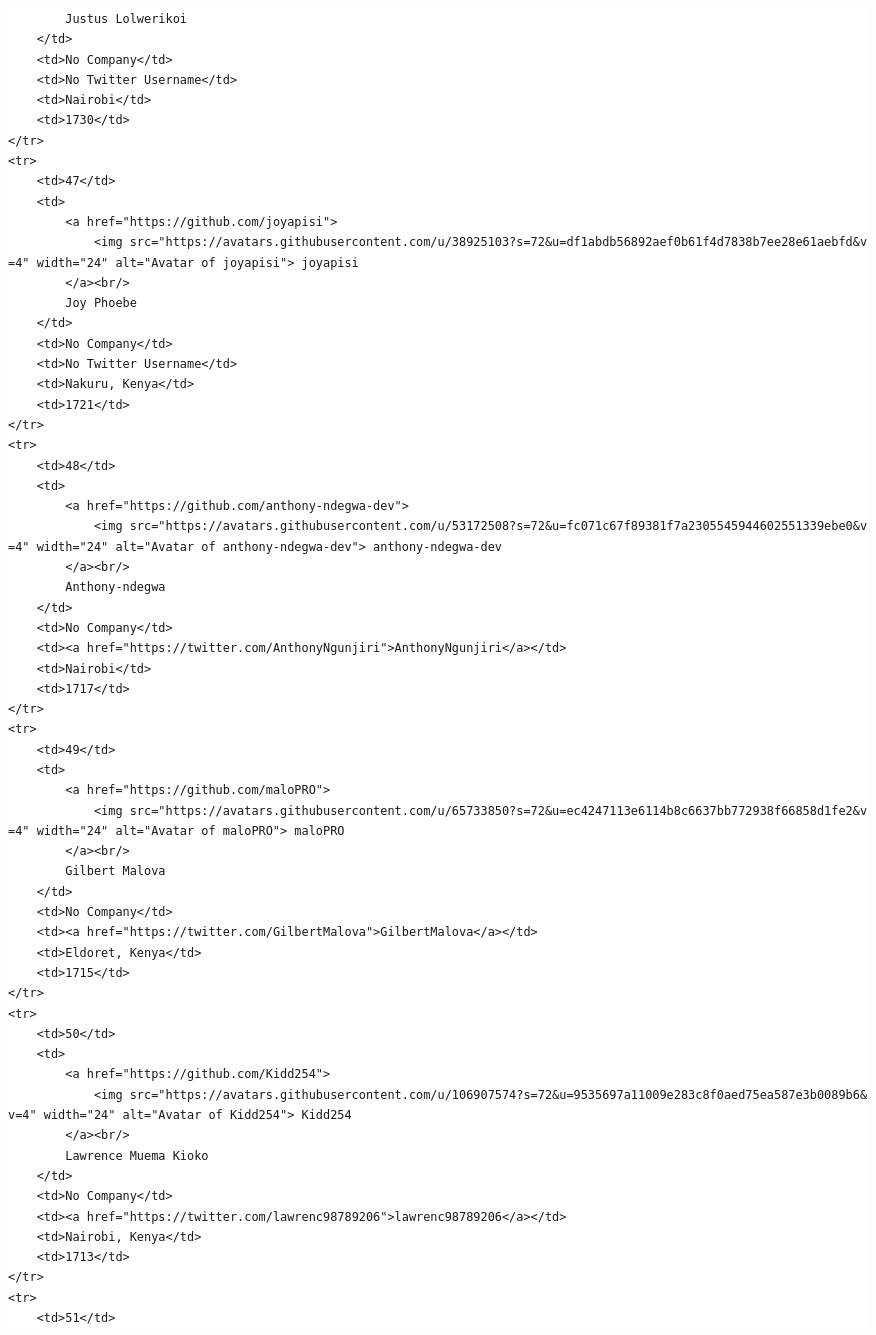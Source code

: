 			Justus Lolwerikoi
		</td>
		<td>No Company</td>
		<td>No Twitter Username</td>
		<td>Nairobi</td>
		<td>1730</td>
	</tr>
	<tr>
		<td>47</td>
		<td>
			<a href="https://github.com/joyapisi">
				<img src="https://avatars.githubusercontent.com/u/38925103?s=72&u=df1abdb56892aef0b61f4d7838b7ee28e61aebfd&v=4" width="24" alt="Avatar of joyapisi"> joyapisi
			</a><br/>
			Joy Phoebe
		</td>
		<td>No Company</td>
		<td>No Twitter Username</td>
		<td>Nakuru, Kenya</td>
		<td>1721</td>
	</tr>
	<tr>
		<td>48</td>
		<td>
			<a href="https://github.com/anthony-ndegwa-dev">
				<img src="https://avatars.githubusercontent.com/u/53172508?s=72&u=fc071c67f89381f7a2305545944602551339ebe0&v=4" width="24" alt="Avatar of anthony-ndegwa-dev"> anthony-ndegwa-dev
			</a><br/>
			Anthony-ndegwa
		</td>
		<td>No Company</td>
		<td><a href="https://twitter.com/AnthonyNgunjiri">AnthonyNgunjiri</a></td>
		<td>Nairobi</td>
		<td>1717</td>
	</tr>
	<tr>
		<td>49</td>
		<td>
			<a href="https://github.com/maloPRO">
				<img src="https://avatars.githubusercontent.com/u/65733850?s=72&u=ec4247113e6114b8c6637bb772938f66858d1fe2&v=4" width="24" alt="Avatar of maloPRO"> maloPRO
			</a><br/>
			Gilbert Malova
		</td>
		<td>No Company</td>
		<td><a href="https://twitter.com/GilbertMalova">GilbertMalova</a></td>
		<td>Eldoret, Kenya</td>
		<td>1715</td>
	</tr>
	<tr>
		<td>50</td>
		<td>
			<a href="https://github.com/Kidd254">
				<img src="https://avatars.githubusercontent.com/u/106907574?s=72&u=9535697a11009e283c8f0aed75ea587e3b0089b6&v=4" width="24" alt="Avatar of Kidd254"> Kidd254
			</a><br/>
			Lawrence Muema Kioko
		</td>
		<td>No Company</td>
		<td><a href="https://twitter.com/lawrenc98789206">lawrenc98789206</a></td>
		<td>Nairobi, Kenya</td>
		<td>1713</td>
	</tr>
	<tr>
		<td>51</td>
